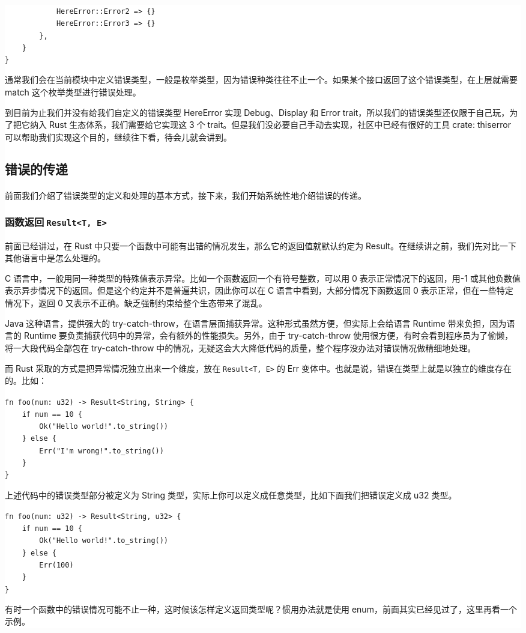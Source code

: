```plain
            HereError::Error2 => {}
            HereError::Error3 => {}
        },
    }
}

```

通常我们会在当前模块中定义错误类型，一般是枚举类型，因为错误种类往往不止一个。如果某个接口返回了这个错误类型，在上层就需要 match 这个枚举类型进行错误处理。

到目前为止我们并没有给我们自定义的错误类型 HereError 实现 Debug、Display 和 Error trait，所以我们的错误类型还仅限于自己玩，为了把它纳入 Rust 生态体系，我们需要给它实现这 3 个 trait。但是我们没必要自己手动去实现，社区中已经有很好的工具 crate: thiserror 可以帮助我们实现这个目的，继续往下看，待会儿就会讲到。

## 错误的传递

前面我们介绍了错误类型的定义和处理的基本方式，接下来，我们开始系统性地介绍错误的传递。

### 函数返回 `Result<T, E>`

前面已经讲过，在 Rust 中只要一个函数中可能有出错的情况发生，那么它的返回值就默认约定为 Result。在继续讲之前，我们先对比一下其他语言中是怎么处理的。

C 语言中，一般用同一种类型的特殊值表示异常。比如一个函数返回一个有符号整数，可以用 0 表示正常情况下的返回，用-1 或其他负数值表示异步情况下的返回。但是这个约定并不是普遍共识，因此你可以在 C 语言中看到，大部分情况下函数返回 0 表示正常，但在一些特定情况下，返回 0 又表示不正确。缺乏强制约束给整个生态带来了混乱。

Java 这种语言，提供强大的 try-catch-throw，在语言层面捕获异常。这种形式虽然方便，但实际上会给语言 Runtime 带来负担，因为语言的 Runtime 要负责捕获代码中的异常，会有额外的性能损失。另外，由于 try-catch-throw 使用很方便，有时会看到程序员为了偷懒，将一大段代码全部包在 try-catch-throw 中的情况，无疑这会大大降低代码的质量，整个程序没办法对错误情况做精细地处理。

而 Rust 采取的方式是把异常情况独立出来一个维度，放在 `Result<T, E>` 的 Err 变体中。也就是说，错误在类型上就是以独立的维度存在的。比如：

```plain
fn foo(num: u32) -> Result<String, String> {
    if num == 10 {
        Ok("Hello world!".to_string())
    } else {
        Err("I'm wrong!".to_string())
    }
}

```

上述代码中的错误类型部分被定义为 String 类型，实际上你可以定义成任意类型，比如下面我们把错误定义成 u32 类型。

```plain
fn foo(num: u32) -> Result<String, u32> {
    if num == 10 {
        Ok("Hello world!".to_string())
    } else {
        Err(100)
    }
}

```

有时一个函数中的错误情况可能不止一种，这时候该怎样定义返回类型呢？惯用办法就是使用 enum，前面其实已经见过了，这里再看一个示例。

